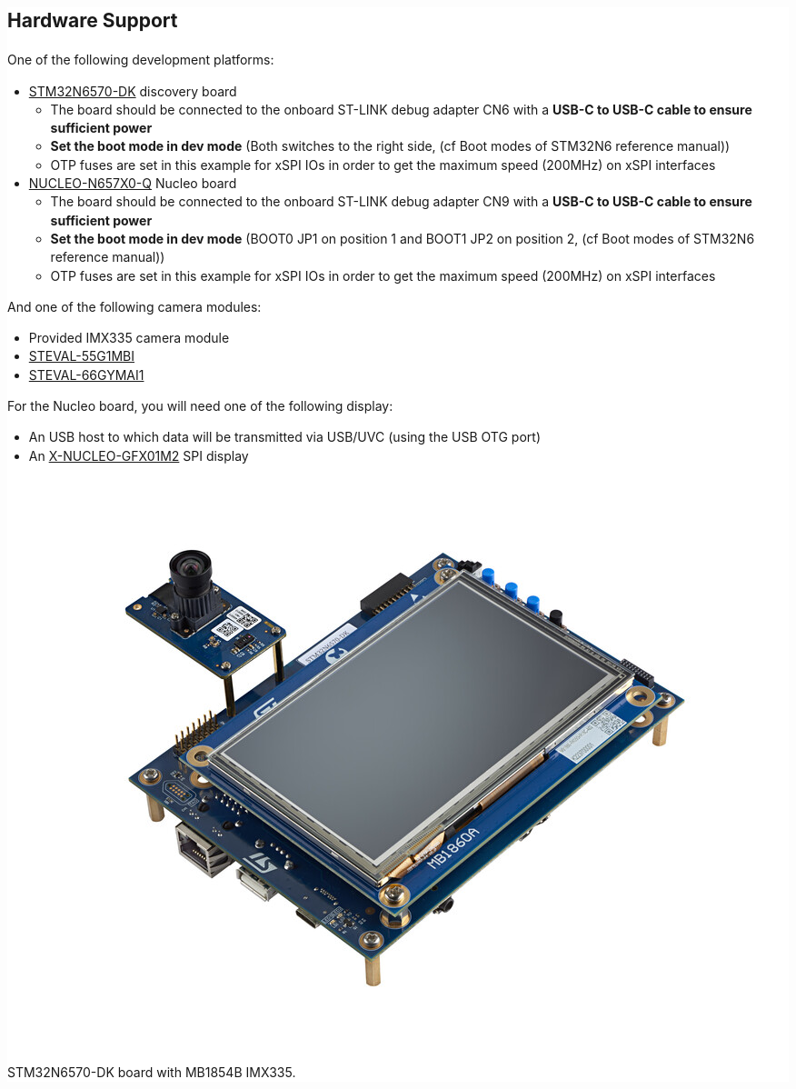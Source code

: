 ## Hardware Support

One of the following development platforms:

- [STM32N6570-DK](https://www.st.com/en/evaluation-tools/stm32n6570-dk.html) discovery board
  - The board should be connected to the onboard ST-LINK debug adapter CN6 with a __USB-C to USB-C cable to ensure sufficient power__
  - __Set the boot mode in dev mode__ (Both switches to the right side, (cf Boot modes of STM32N6 reference manual))
  - OTP fuses are set in this example for xSPI IOs in order to get the maximum speed (200MHz) on xSPI interfaces
- [NUCLEO-N657X0-Q](https://www.st.com/en/evaluation-tools/nucleo-n657x0-q.html) Nucleo board
  - The board should be connected to the onboard ST-LINK debug adapter CN9 with a __USB-C to USB-C cable to ensure sufficient power__
  - __Set the boot mode in dev mode__ (BOOT0 JP1 on position 1 and BOOT1 JP2 on position 2, (cf Boot modes of STM32N6 reference manual))
  - OTP fuses are set in this example for xSPI IOs in order to get the maximum speed (200MHz) on xSPI interfaces

And one of the following camera modules:

- Provided IMX335 camera module
- [STEVAL-55G1MBI](https://www.st.com/en/evaluation-tools/steval-55g1mbi.html)
- [STEVAL-66GYMAI1](https://www.st.com/en/evaluation-tools/steval-66gymai.html)

For the Nucleo board, you will need one of the following display:

- An USB host to which data will be transmitted via USB/UVC (using the USB OTG port)
- An [X-NUCLEO-GFX01M2](https://www.st.com/en/evaluation-tools/x-nucleo-gfx01m2.html) SPI display

![Board](_htmresc/ImageBoard.JPG)
STM32N6570-DK board with MB1854B IMX335.

